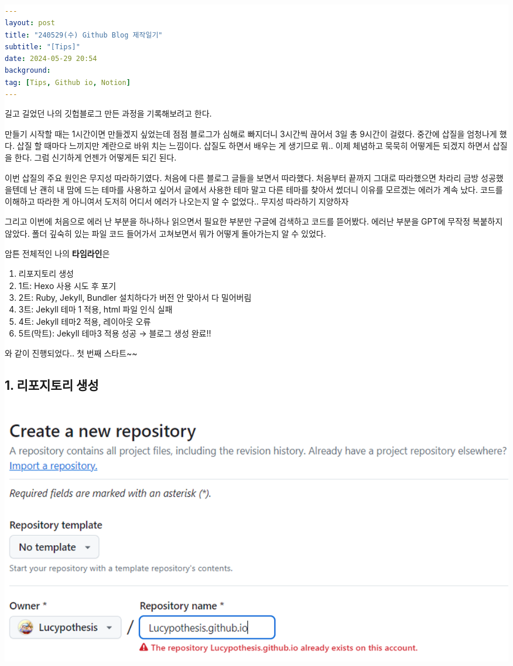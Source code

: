 ```yaml
---
layout: post
title: "240529(수) Github Blog 제작일기"
subtitle: "[Tips]"
date: 2024-05-29 20:54
background: 
tag: [Tips, Github io, Notion]
---
```


길고 길었던 나의 깃헙블로그 만든 과정을 기록해보려고 한다.

만들기 시작할 때는 1시간이면 만들겠지 싶었는데 점점 블로그가 심해로 빠지더니 3시간씩 끊어서 3일 총 9시간이 걸렸다. 중간에 삽질을 엄청나게 했다. 삽질 할 때마다 느끼지만 계란으로 바위 치는 느낌이다. 삽질도 하면서 배우는 게 생기므로 뭐.. 이제 체념하고 묵묵히 어떻게든 되겠지 하면서 삽질을 한다. 그럼 신기하게 언젠가 어떻게든 되긴 된다. 

이번 삽질의 주요 원인은 무지성 따라하기였다. 처음에 다른 블로그 글들을 보면서 따라했다. 처음부터 끝까지 그대로 따라했으면 차라리 금방 성공했을텐데 난 괜히 내 맘에 드는 테마를 사용하고 싶어서 글에서 사용한 테마 말고 다른 테마를 찾아서 썼더니 이유를 모르겠는 에러가 계속 났다. 코드를 이해하고 따라한 게 아니여서 도저히 어디서 에러가 나오는지 알 수 없었다.. 무지성 따라하기 지양하자

그리고 이번에 처음으로 에러 난 부분을 하나하나 읽으면서 필요한 부분만 구글에 검색하고 코드를 뜯어봤다. 에러난 부분을 GPT에 무작정 복붙하지 않았다. 폴더 깊숙히 있는 파일 코드 들어가서 고쳐보면서 뭐가 어떻게 돌아가는지 알 수 있었다. 

암튼 전체적인 나의 **타임라인**은

1. 리포지토리 생성
2. 1트: Hexo 사용 시도 후 포기
3. 2트: Ruby, Jekyll, Bundler 설치하다가 버전 안 맞아서 다 밀어버림
4. 3트: Jekyll 테마 1 적용, html 파일 인식 실패
5. 4트: Jekyll 테마2 적용, 레이아웃 오류
6. 5트(막트): Jekyll 테마3 적용 성공 → 블로그 생성 완료!!

와 같이 진행되었다.. 첫 번째 스타트~~

## 1. 리포지토리 생성

![5ef2fedf-6ec5-49a3-a3dc-f4664e55d8d4.png](/_publications/240529/5ef2fedf-6ec5-49a3-a3dc-f4664e55d8d4.png)

